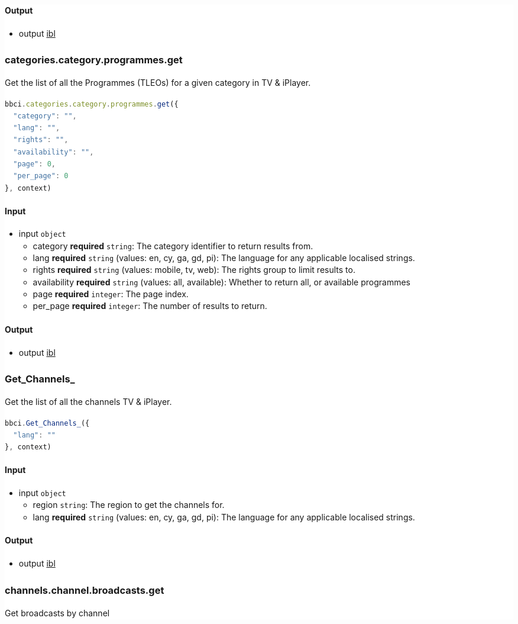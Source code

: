 #### Output
* output [ibl](#ibl)

### categories.category.programmes.get
Get the list of all the Programmes (TLEOs) for a given category in TV & iPlayer.


```js
bbci.categories.category.programmes.get({
  "category": "",
  "lang": "",
  "rights": "",
  "availability": "",
  "page": 0,
  "per_page": 0
}, context)
```

#### Input
* input `object`
  * category **required** `string`: The category identifier to return results from.
  * lang **required** `string` (values: en, cy, ga, gd, pi): The language for any applicable localised strings.
  * rights **required** `string` (values: mobile, tv, web): The rights group to limit results to.
  * availability **required** `string` (values: all, available): Whether to return all, or available programmes
  * page **required** `integer`: The page index.
  * per_page **required** `integer`: The number of results to return.

#### Output
* output [ibl](#ibl)

### Get_Channels_
Get the list of all the channels TV & iPlayer.


```js
bbci.Get_Channels_({
  "lang": ""
}, context)
```

#### Input
* input `object`
  * region `string`: The region to get the channels for.
  * lang **required** `string` (values: en, cy, ga, gd, pi): The language for any applicable localised strings.

#### Output
* output [ibl](#ibl)

### channels.channel.broadcasts.get
Get broadcasts by channel
